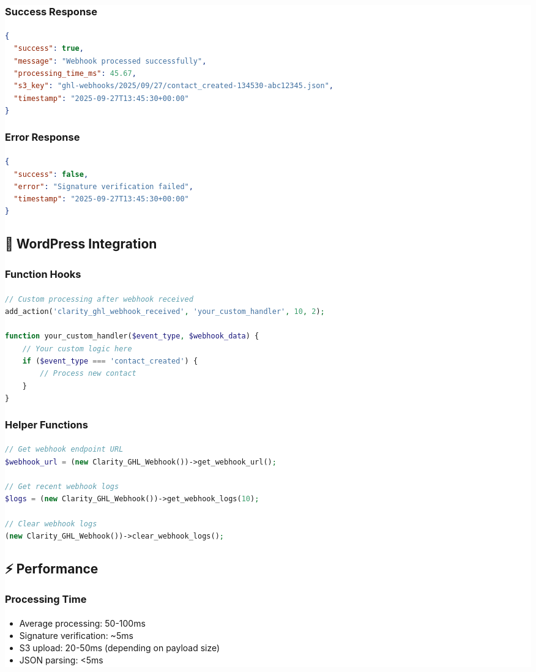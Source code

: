 ### Success Response
```json
{
  "success": true,
  "message": "Webhook processed successfully",
  "processing_time_ms": 45.67,
  "s3_key": "ghl-webhooks/2025/09/27/contact_created-134530-abc12345.json",
  "timestamp": "2025-09-27T13:45:30+00:00"
}
```

### Error Response
```json
{
  "success": false,
  "error": "Signature verification failed",
  "timestamp": "2025-09-27T13:45:30+00:00"
}
```

## 🚀 **WordPress Integration**

### Function Hooks
```php
// Custom processing after webhook received
add_action('clarity_ghl_webhook_received', 'your_custom_handler', 10, 2);

function your_custom_handler($event_type, $webhook_data) {
    // Your custom logic here
    if ($event_type === 'contact_created') {
        // Process new contact
    }
}
```

### Helper Functions
```php
// Get webhook endpoint URL
$webhook_url = (new Clarity_GHL_Webhook())->get_webhook_url();

// Get recent webhook logs
$logs = (new Clarity_GHL_Webhook())->get_webhook_logs(10);

// Clear webhook logs
(new Clarity_GHL_Webhook())->clear_webhook_logs();
```

## ⚡ **Performance**

### Processing Time
- Average processing: 50-100ms
- Signature verification: ~5ms
- S3 upload: 20-50ms (depending on payload size)
- JSON parsing: <5ms
